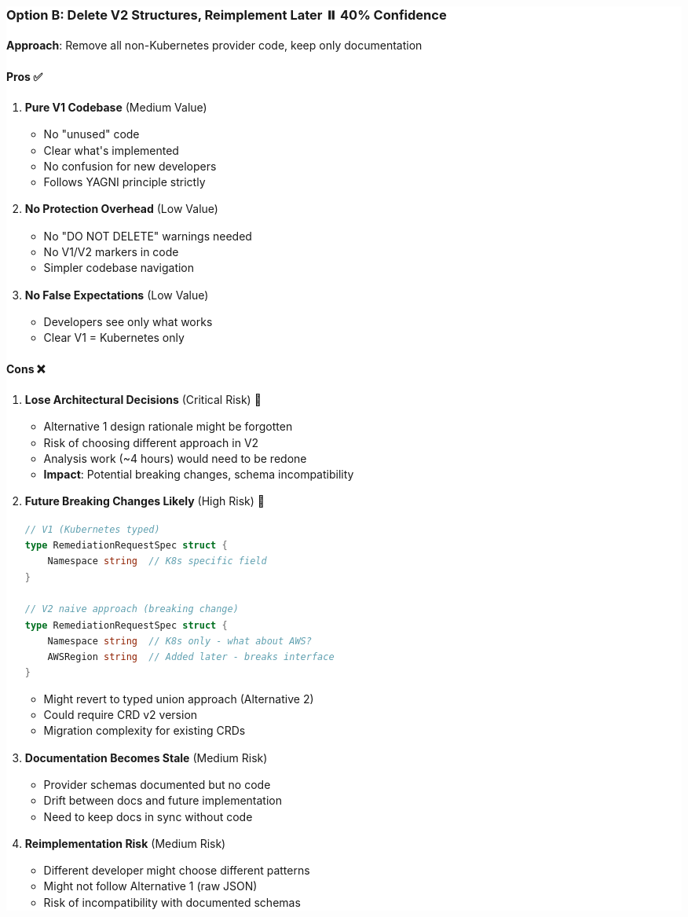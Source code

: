 ### Option B: Delete V2 Structures, Reimplement Later ⏸️ **40% Confidence**

**Approach**: Remove all non-Kubernetes provider code, keep only documentation

#### Pros ✅

1. **Pure V1 Codebase** (Medium Value)
   - No "unused" code
   - Clear what's implemented
   - No confusion for new developers
   - Follows YAGNI principle strictly

2. **No Protection Overhead** (Low Value)
   - No "DO NOT DELETE" warnings needed
   - No V1/V2 markers in code
   - Simpler codebase navigation

3. **No False Expectations** (Low Value)
   - Developers see only what works
   - Clear V1 = Kubernetes only

#### Cons ❌

1. **Lose Architectural Decisions** (Critical Risk) 🚨
   - Alternative 1 design rationale might be forgotten
   - Risk of choosing different approach in V2
   - Analysis work (~4 hours) would need to be redone
   - **Impact**: Potential breaking changes, schema incompatibility

2. **Future Breaking Changes Likely** (High Risk) 🚨
   ```go
   // V1 (Kubernetes typed)
   type RemediationRequestSpec struct {
       Namespace string  // K8s specific field
   }

   // V2 naive approach (breaking change)
   type RemediationRequestSpec struct {
       Namespace string  // K8s only - what about AWS?
       AWSRegion string  // Added later - breaks interface
   }
   ```
   - Might revert to typed union approach (Alternative 2)
   - Could require CRD v2 version
   - Migration complexity for existing CRDs

3. **Documentation Becomes Stale** (Medium Risk)
   - Provider schemas documented but no code
   - Drift between docs and future implementation
   - Need to keep docs in sync without code

4. **Reimplementation Risk** (Medium Risk)
   - Different developer might choose different patterns
   - Might not follow Alternative 1 (raw JSON)
   - Risk of incompatibility with documented schemas
